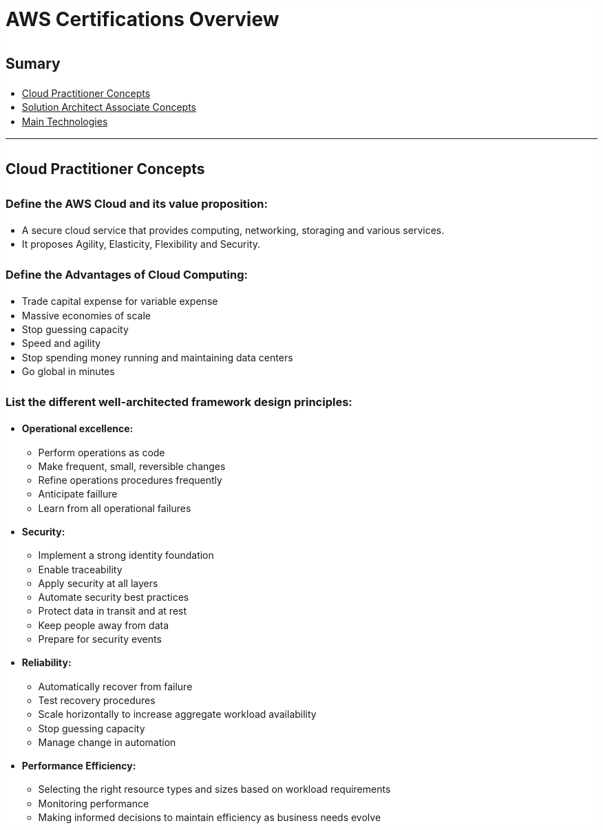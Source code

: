 # AWS Certifications Overview

## Sumary
- [Cloud Practitioner Concepts](#cloud-practitioner-concepts)
- [Solution Architect Associate Concepts](#solution-architect-associate-concepts)
- [Main Technologies](#main-technologies)

---

## Cloud Practitioner Concepts

### Define the AWS Cloud and its value proposition:
 - A secure cloud service that provides computing, networking, storaging and various services. 
 - It proposes Agility, Elasticity, Flexibility and Security.

### Define the Advantages of Cloud Computing:
 - Trade capital expense for variable expense
 - Massive economies of scale
 - Stop guessing capacity
 - Speed and agility
 - Stop spending money running and maintaining data centers
 - Go global in minutes

### List the different well-architected framework design principles:
  - **Operational excellence:**
    - Perform operations as code
    - Make frequent, small, reversible changes
    - Refine operations procedures frequently
    - Anticipate faillure
    - Learn from all operational failures

  - **Security:**
    - Implement a strong identity foundation
    - Enable traceability
    - Apply security at all layers
    - Automate security best practices
    - Protect data in transit and at rest
    - Keep people away from data
    - Prepare for security events

  - **Reliability:**
    - Automatically recover from failure
    - Test recovery procedures
    - Scale horizontally to increase aggregate workload availability
    - Stop guessing capacity
    - Manage change in automation

  - **Performance Efficiency:**
    - Selecting the right resource types and sizes based on workload requirements
    - Monitoring performance
    - Making informed decisions to maintain efficiency as business needs evolve
